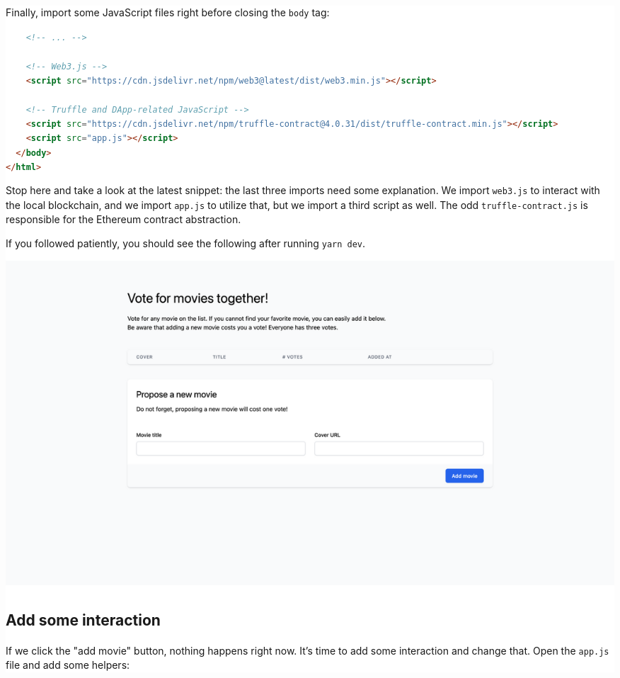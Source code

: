 Finally, import some JavaScript files right before closing the `body` tag:

```html
    <!-- ... -->

    <!-- Web3.js -->
    <script src="https://cdn.jsdelivr.net/npm/web3@latest/dist/web3.min.js"></script>

    <!-- Truffle and DApp-related JavaScript -->
    <script src="https://cdn.jsdelivr.net/npm/truffle-contract@4.0.31/dist/truffle-contract.min.js"></script>
    <script src="app.js"></script>
  </body>
</html>
```

Stop here and take a look at the latest snippet: the last three imports need some explanation. We import `web3.js` to interact with the local blockchain, and we import `app.js` to utilize that, but we import a third script as well. The odd `truffle-contract.js` is responsible for the Ethereum contract abstraction.

If you followed patiently, you should see the following after running `yarn dev`.

![default-page](default-page.png)

## Add some interaction

If we click the "add movie" button, nothing happens right now. It’s time to add some interaction and change that. Open the `app.js` file and add some helpers:
